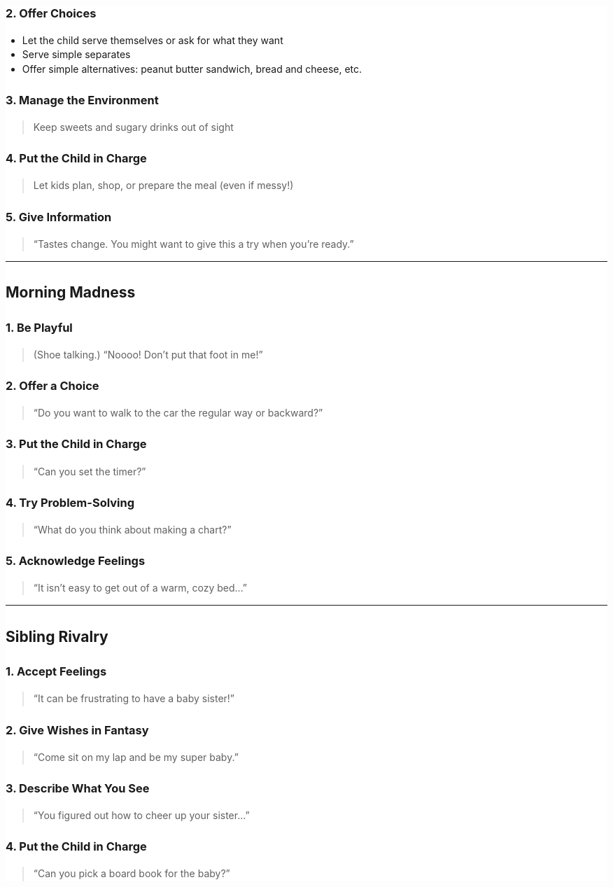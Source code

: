 ### 2. Offer Choices
- Let the child serve themselves or ask for what they want
- Serve simple separates
- Offer simple alternatives: peanut butter sandwich, bread and cheese, etc.

### 3. Manage the Environment
> Keep sweets and sugary drinks out of sight

### 4. Put the Child in Charge
> Let kids plan, shop, or prepare the meal (even if messy!)

### 5. Give Information
> “Tastes change. You might want to give this a try when you’re ready.”

---

## Morning Madness

### 1. Be Playful
> (Shoe talking.) “Noooo! Don’t put that foot in me!”

### 2. Offer a Choice
> “Do you want to walk to the car the regular way or backward?”

### 3. Put the Child in Charge
> “Can you set the timer?”

### 4. Try Problem-Solving
> “What do you think about making a chart?”

### 5. Acknowledge Feelings
> “It isn’t easy to get out of a warm, cozy bed...”

---

## Sibling Rivalry

### 1. Accept Feelings
> “It can be frustrating to have a baby sister!”

### 2. Give Wishes in Fantasy
> “Come sit on my lap and be my super baby.”

### 3. Describe What You See
> “You figured out how to cheer up your sister...”

### 4. Put the Child in Charge
> “Can you pick a board book for the baby?”

